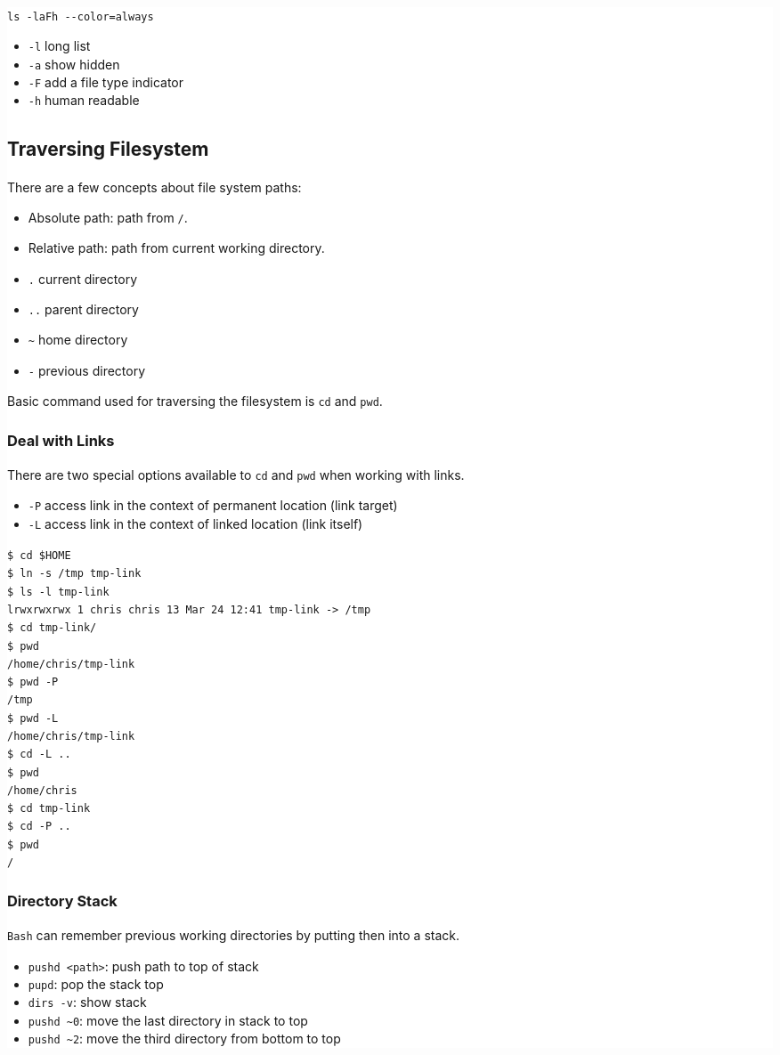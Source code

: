 `ls -laFh --color=always` 

- `-l` long list
- `-a` show hidden
- `-F` add a file type indicator
- `-h` human readable 

## Traversing Filesystem

There are a few concepts about file system paths: 

- Absolute path: path from `/`. 
- Relative path: path from current working directory. 


- `.` current directory
- `..` parent directory
- `~` home directory
- `-` previous directory

Basic command used for traversing the filesystem is `cd` and `pwd`. 

### Deal with Links

There are two special options available to `cd` and `pwd` when working with links.

- `-P` access link in the context of permanent location (link target)
- `-L` access link in the context of linked location (link itself)

```shell
$ cd $HOME
$ ln -s /tmp tmp-link
$ ls -l tmp-link
lrwxrwxrwx 1 chris chris 13 Mar 24 12:41 tmp-link -> /tmp
$ cd tmp-link/
$ pwd
/home/chris/tmp-link
$ pwd -P
/tmp
$ pwd -L
/home/chris/tmp-link
$ cd -L ..
$ pwd
/home/chris
$ cd tmp-link
$ cd -P ..
$ pwd
/
```

### Directory Stack

`Bash` can remember previous working directories by putting then into a stack. 

- `pushd <path>`: push path to top of stack
- `pupd`: pop the stack top
- `dirs -v`: show stack
- `pushd ~0`: move the last directory in stack to top
- `pushd ~2`: move the third directory from bottom to top
